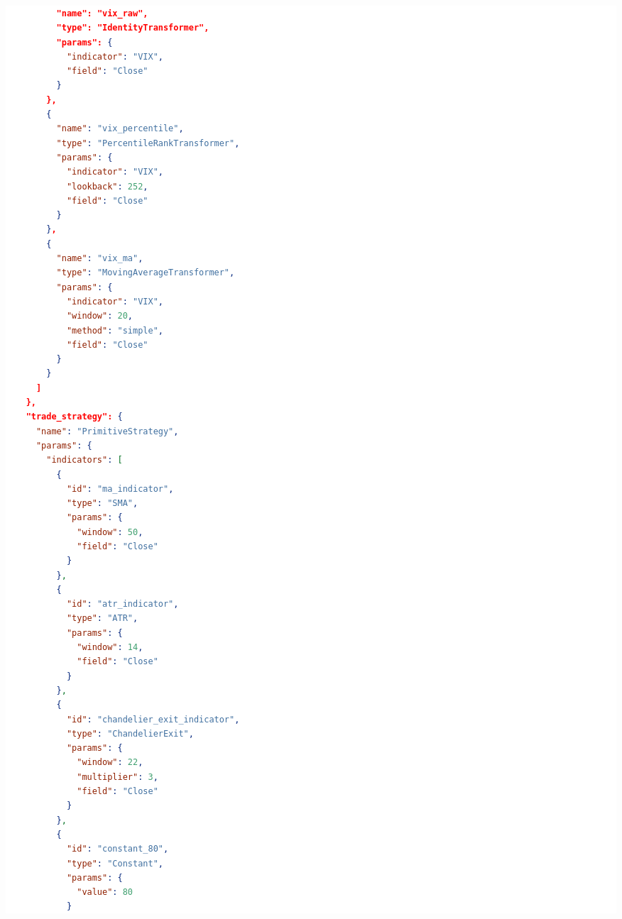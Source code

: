 ```json
          "name": "vix_raw",
          "type": "IdentityTransformer",
          "params": {
            "indicator": "VIX",
            "field": "Close"
          }
        },
        {
          "name": "vix_percentile",
          "type": "PercentileRankTransformer",
          "params": {
            "indicator": "VIX",
            "lookback": 252,
            "field": "Close"
          }
        },
        {
          "name": "vix_ma",
          "type": "MovingAverageTransformer",
          "params": {
            "indicator": "VIX",
            "window": 20,
            "method": "simple",
            "field": "Close"
          }
        }
      ]
    },
    "trade_strategy": {
      "name": "PrimitiveStrategy",
      "params": {
        "indicators": [
          {
            "id": "ma_indicator",
            "type": "SMA",
            "params": {
              "window": 50,
              "field": "Close"
            }
          },
          {
            "id": "atr_indicator",
            "type": "ATR",
            "params": {
              "window": 14,
              "field": "Close"
            }
          },
          {
            "id": "chandelier_exit_indicator",
            "type": "ChandelierExit",
            "params": {
              "window": 22,
              "multiplier": 3,
              "field": "Close"
            }
          },
          {
            "id": "constant_80",
            "type": "Constant",
            "params": {
              "value": 80
            }
```